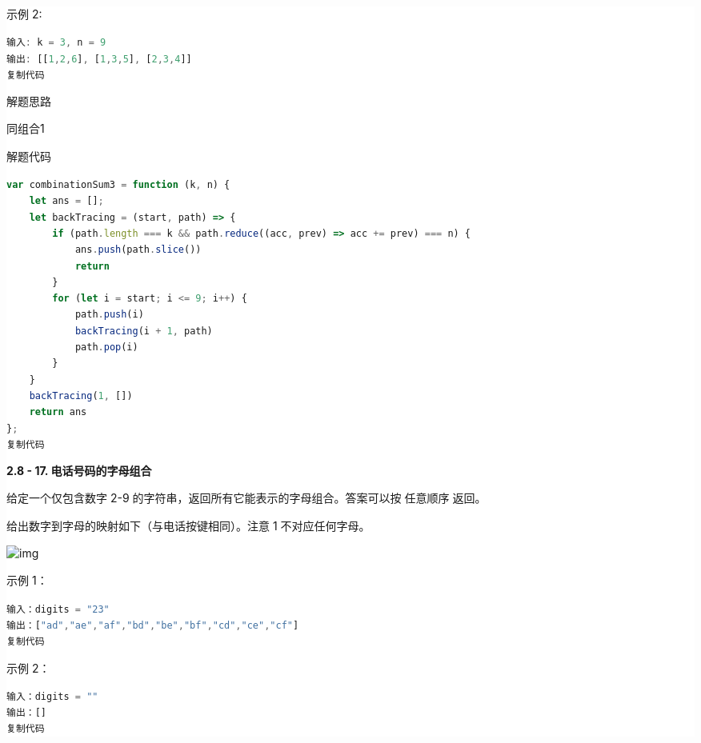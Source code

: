 示例 2:

```js
输入: k = 3, n = 9
输出: [[1,2,6], [1,3,5], [2,3,4]]
复制代码
```

解题思路

同组合1

解题代码

```js
var combinationSum3 = function (k, n) {
    let ans = [];
    let backTracing = (start, path) => {
        if (path.length === k && path.reduce((acc, prev) => acc += prev) === n) {
            ans.push(path.slice())
            return
        }
        for (let i = start; i <= 9; i++) {
            path.push(i)
            backTracing(i + 1, path)
            path.pop(i)
        }
    }
    backTracing(1, [])
    return ans
};
复制代码
```

**2.8 - 17. 电话号码的字母组合**

给定一个仅包含数字 2-9 的字符串，返回所有它能表示的字母组合。答案可以按 任意顺序 返回。

给出数字到字母的映射如下（与电话按键相同）。注意 1 不对应任何字母。

![img](https://p3-juejin.byteimg.com/tos-cn-i-k3u1fbpfcp/91285e87168643b8ae19866b16438eaf~tplv-k3u1fbpfcp-zoom-in-crop-mark:1304:0:0:0.awebp)

示例 1：

```js
输入：digits = "23"
输出：["ad","ae","af","bd","be","bf","cd","ce","cf"]
复制代码
```

示例 2：

```js
输入：digits = ""
输出：[]
复制代码
```
